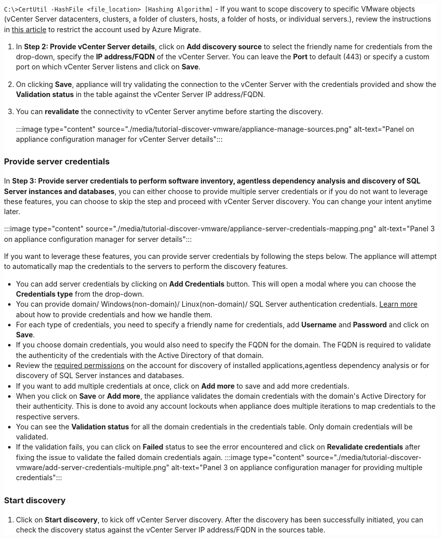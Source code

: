    ```C:\>CertUtil -HashFile <file_location> [Hashing Algorithm]```
    - If you want to scope discovery to specific VMware objects (vCenter Server datacenters, clusters, a folder of clusters, hosts, a folder of hosts, or individual servers.), review the instructions in [this article](set-discovery-scope.md) to restrict the account used by Azure Migrate.
1. In **Step 2: Provide vCenter Server details**, click on **Add discovery source** to select the friendly name for credentials from the drop-down, specify the **IP address/FQDN** of the vCenter Server. You can leave the **Port** to default (443) or specify a custom port on which vCenter Server listens and click on **Save**.
1. On clicking **Save**, appliance will try validating the connection to the vCenter Server with the credentials provided and show the **Validation status** in the table against the vCenter Server IP address/FQDN.
1. You can **revalidate** the connectivity to vCenter Server anytime before starting the discovery.

    :::image type="content" source="./media/tutorial-discover-vmware/appliance-manage-sources.png" alt-text="Panel on appliance configuration manager for vCenter Server details":::

### Provide server credentials

In **Step 3: Provide server credentials to perform software inventory, agentless dependency analysis and discovery of SQL Server instances and databases**, you can either choose to provide multiple server credentials or if you do not want to leverage these features, you can choose to skip the step and proceed with vCenter Server discovery. You can change your intent anytime later.

:::image type="content" source="./media/tutorial-discover-vmware/appliance-server-credentials-mapping.png" alt-text="Panel 3 on appliance configuration manager for server details":::


If you want to leverage these features, you can provide server credentials by following the steps below. The appliance will attempt to automatically map the credentials to the servers to perform the discovery features.

- You can add server credentials by clicking on **Add Credentials** button. This will open a modal where you can choose the **Credentials type** from the drop-down.
- You can provide domain/ Windows(non-domain)/ Linux(non-domain)/ SQL Server authentication credentials. [Learn more](add-server-credentials.md) about how to provide credentials and how we handle them.
- For each type of credentials, you need to specify a friendly name for credentials, add **Username** and **Password** and click on **Save**.
- If you choose domain credentials, you would also need to specify the FQDN for the domain. The FQDN is required to validate the authenticity of the credentials with the Active Directory of that domain.
- Review the [required permissions](add-server-credentials.md#required-permissions) on the account for discovery of installed applications,agentless dependency analysis or for discovery of SQL Server instances and databases.
- If you want to add multiple credentials at once, click on **Add more** to save and add more credentials.
- When you click on **Save** or **Add more**, the appliance validates the domain credentials with the domain's Active Directory for their authenticity. This is done to avoid any account lockouts when appliance does multiple iterations to map credentials to the respective servers.
- You can see the **Validation status** for all the domain credentials in the credentials table. Only domain credentials will be validated.
- If the validation fails, you can click on **Failed** status to see the error encountered and click on **Revalidate credentials** after fixing the issue to validate the failed domain credentials again.
    :::image type="content" source="./media/tutorial-discover-vmware/add-server-credentials-multiple.png" alt-text="Panel 3 on appliance configuration manager for providing multiple credentials":::

### Start discovery

1. Click on **Start discovery**, to kick off vCenter Server discovery. After the discovery has been successfully initiated, you can check the discovery status against the vCenter Server IP address/FQDN in the sources table.
   ```